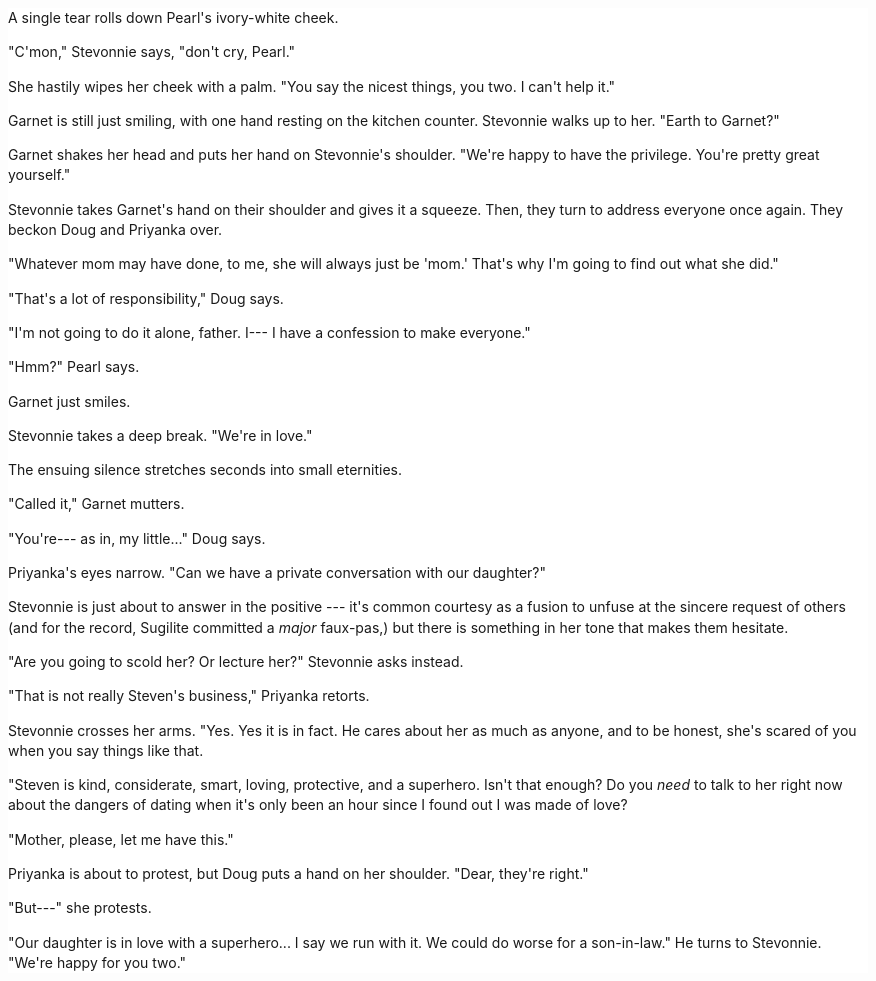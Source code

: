 A single tear rolls down Pearl's ivory-white cheek.

"C'mon," Stevonnie says, "don't cry, Pearl."

She hastily wipes her cheek with a palm. "You say the nicest things, you two. I can't help it."

Garnet is still just smiling, with one hand resting on the kitchen counter.
Stevonnie walks up to her. "Earth to Garnet?"

Garnet shakes her head and puts her hand on Stevonnie's shoulder. "We're happy to have
the privilege. You're pretty great yourself."

Stevonnie takes Garnet's hand on their shoulder and gives it a squeeze. Then, they turn to address
everyone once again. They beckon Doug and Priyanka over.

"Whatever mom may have done, to me, she will always just be 'mom.' That's why I'm going
to find out what she did."

"That's a lot of responsibility," Doug says.

"I'm not going to do it alone, father. I--- I have a confession to make everyone."

"Hmm?" Pearl says.

Garnet just smiles.

Stevonnie takes a deep break. "We're in love."

The ensuing silence stretches seconds into small eternities.

"Called it," Garnet mutters.

"You're--- as in, my little..." Doug says.

Priyanka's eyes narrow. "Can we have a private conversation with our daughter?"

Stevonnie is just about to answer in the positive --- it's common courtesy as
a fusion to unfuse at the sincere request of others (and for the record,
Sugilite committed a *major* faux-pas,) but there is something in her tone
that makes them hesitate.

"Are you going to scold her? Or lecture her?" Stevonnie asks instead.

"That is not really Steven's business," Priyanka retorts.

Stevonnie crosses her arms. "Yes. Yes it is in fact. He cares about her as much as
anyone, and to be honest, she's scared of you when you say things like that.

"Steven is kind, considerate, smart, loving, protective, and a superhero. Isn't
that enough? Do you *need* to talk to her right now about the dangers of dating when
it's only been an hour since I found out I was made of love?

"Mother, please, let me have this."

Priyanka is about to protest, but Doug puts a hand on her shoulder. "Dear, they're right."

"But---" she protests.

"Our daughter is in love with a superhero... I say we run with it. We could do worse for a son-in-law."
He turns to Stevonnie. "We're happy for you two."
